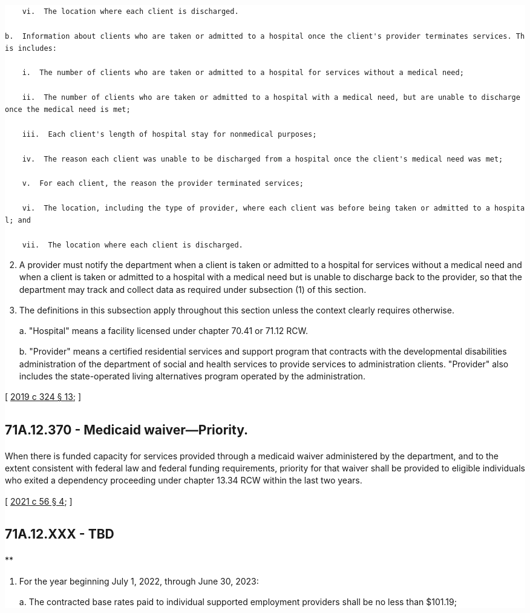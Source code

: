         vi.  The location where each client is discharged.

    b.  Information about clients who are taken or admitted to a hospital once the client's provider terminates services. This includes:

        i.  The number of clients who are taken or admitted to a hospital for services without a medical need;

        ii.  The number of clients who are taken or admitted to a hospital with a medical need, but are unable to discharge once the medical need is met;

        iii.  Each client's length of hospital stay for nonmedical purposes;

        iv.  The reason each client was unable to be discharged from a hospital once the client's medical need was met;

        v.  For each client, the reason the provider terminated services;

        vi.  The location, including the type of provider, where each client was before being taken or admitted to a hospital; and

        vii.  The location where each client is discharged.

2. A provider must notify the department when a client is taken or admitted to a hospital for services without a medical need and when a client is taken or admitted to a hospital with a medical need but is unable to discharge back to the provider, so that the department may track and collect data as required under subsection (1) of this section.

3. The definitions in this subsection apply throughout this section unless the context clearly requires otherwise.

    a.  "Hospital" means a facility licensed under chapter 70.41 or 71.12 RCW.

    b.  "Provider" means a certified residential services and support program that contracts with the developmental disabilities administration of the department of social and health services to provide services to administration clients. "Provider" also includes the state-operated living alternatives program operated by the administration.

\[ [2019 c 324 § 13](http://lawfilesext.leg.wa.gov/biennium/2019-20/Pdf/Bills/Session%20Laws/House/1394-S2.SL.pdf?cite=2019%20c%20324%20§%2013); \]

## 71A.12.370 - Medicaid waiver—Priority.
When there is funded capacity for services provided through a medicaid waiver administered by the department, and to the extent consistent with federal law and federal funding requirements, priority for that waiver shall be provided to eligible individuals who exited a dependency proceeding under chapter 13.34 RCW within the last two years.

\[ [2021 c 56 § 4](http://lawfilesext.leg.wa.gov/biennium/2021-22/Pdf/Bills/Session%20Laws/House/1061-S2.SL.pdf?cite=2021%20c%2056%20§%204); \]


## **71A.12.XXX - TBD**
**
1. For the year beginning July 1, 2022, through June 30, 2023:

    a. The contracted base rates paid to individual supported employment providers shall be no less than $101.19;
